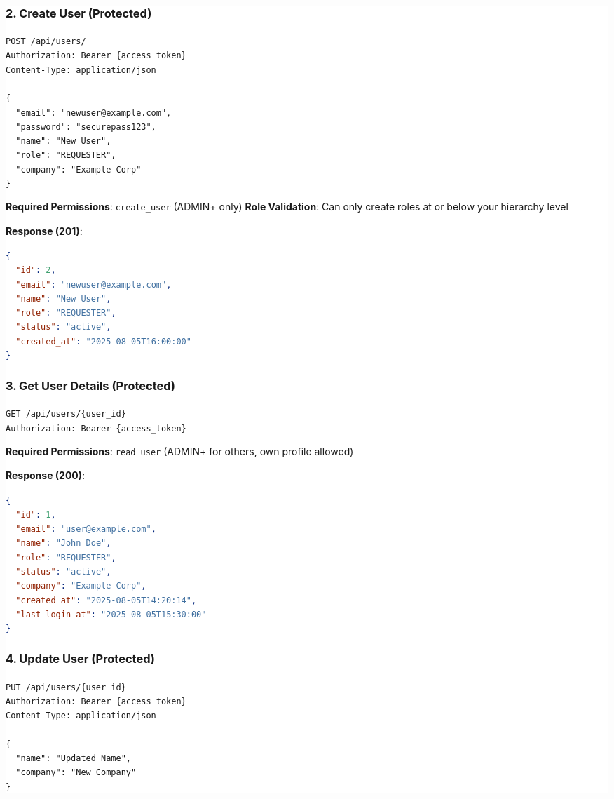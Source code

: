 ### 2. Create User (Protected)
```http
POST /api/users/
Authorization: Bearer {access_token}
Content-Type: application/json

{
  "email": "newuser@example.com",
  "password": "securepass123",
  "name": "New User",
  "role": "REQUESTER",
  "company": "Example Corp"
}
```

**Required Permissions**: `create_user` (ADMIN+ only)
**Role Validation**: Can only create roles at or below your hierarchy level

**Response (201)**:
```json
{
  "id": 2,
  "email": "newuser@example.com", 
  "name": "New User",
  "role": "REQUESTER",
  "status": "active",
  "created_at": "2025-08-05T16:00:00"
}
```

### 3. Get User Details (Protected)
```http
GET /api/users/{user_id}
Authorization: Bearer {access_token}
```

**Required Permissions**: `read_user` (ADMIN+ for others, own profile allowed)

**Response (200)**:
```json
{
  "id": 1,
  "email": "user@example.com",
  "name": "John Doe", 
  "role": "REQUESTER",
  "status": "active",
  "company": "Example Corp",
  "created_at": "2025-08-05T14:20:14",
  "last_login_at": "2025-08-05T15:30:00"
}
```

### 4. Update User (Protected)
```http
PUT /api/users/{user_id}
Authorization: Bearer {access_token}
Content-Type: application/json

{
  "name": "Updated Name",
  "company": "New Company"
}
```

